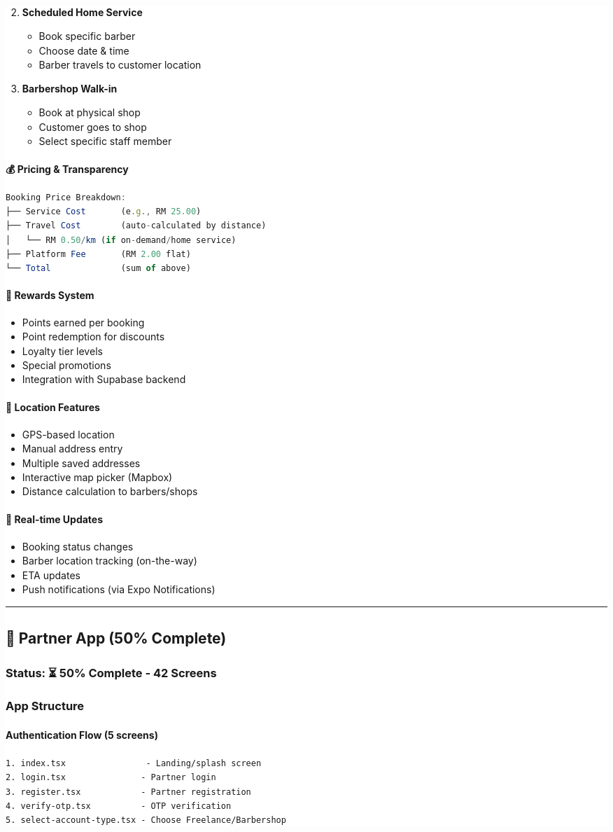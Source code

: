 2. **Scheduled Home Service**
   - Book specific barber
   - Choose date & time
   - Barber travels to customer location

3. **Barbershop Walk-in**
   - Book at physical shop
   - Customer goes to shop
   - Select specific staff member

#### 💰 **Pricing & Transparency**
```typescript
Booking Price Breakdown:
├── Service Cost       (e.g., RM 25.00)
├── Travel Cost        (auto-calculated by distance)
│   └── RM 0.50/km (if on-demand/home service)
├── Platform Fee       (RM 2.00 flat)
└── Total              (sum of above)
```

#### 🎁 **Rewards System**
- Points earned per booking
- Point redemption for discounts
- Loyalty tier levels
- Special promotions
- Integration with Supabase backend

#### 📍 **Location Features**
- GPS-based location
- Manual address entry
- Multiple saved addresses
- Interactive map picker (Mapbox)
- Distance calculation to barbers/shops

#### 🔔 **Real-time Updates**
- Booking status changes
- Barber location tracking (on-the-way)
- ETA updates
- Push notifications (via Expo Notifications)

---

## 💼 Partner App (50% Complete)

### Status: ⏳ **50% Complete - 42 Screens**

### App Structure

#### **Authentication Flow** (5 screens)
```
1. index.tsx                - Landing/splash screen
2. login.tsx               - Partner login
3. register.tsx            - Partner registration
4. verify-otp.tsx          - OTP verification
5. select-account-type.tsx - Choose Freelance/Barbershop
```
